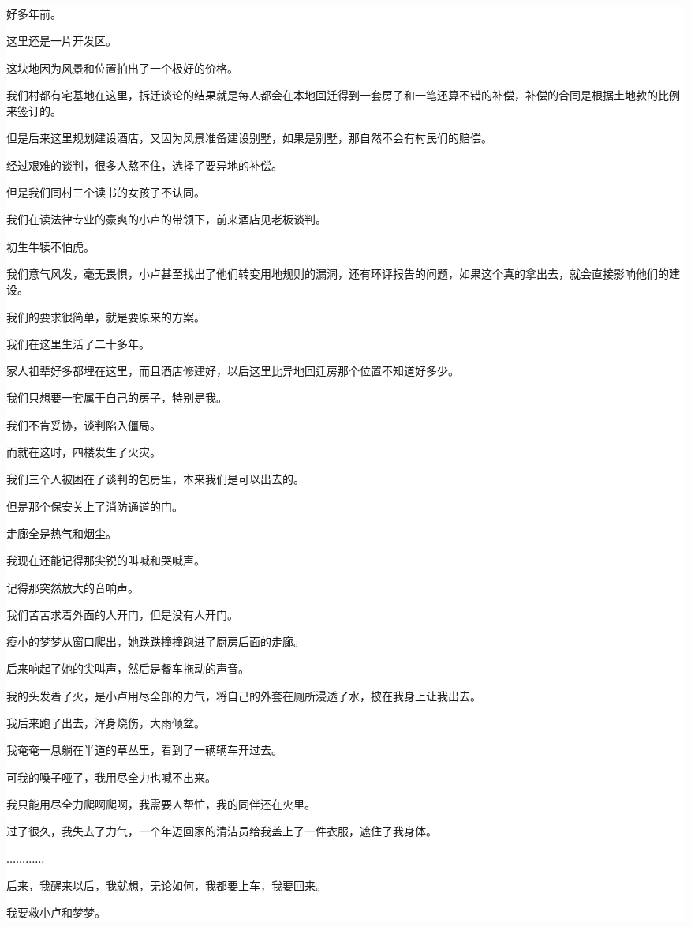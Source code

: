 好多年前。

这里还是一片开发区。

这块地因为风景和位置拍出了一个极好的价格。

我们村都有宅基地在这里，拆迁谈论的结果就是每人都会在本地回迁得到一套房子和一笔还算不错的补偿，补偿的合同是根据土地款的比例来签订的。

但是后来这里规划建设酒店，又因为风景准备建设别墅，如果是别墅，那自然不会有村民们的赔偿。

经过艰难的谈判，很多人熬不住，选择了要异地的补偿。

但是我们同村三个读书的女孩子不认同。

我们在读法律专业的豪爽的小卢的带领下，前来酒店见老板谈判。

初生牛犊不怕虎。

我们意气风发，毫无畏惧，小卢甚至找出了他们转变用地规则的漏洞，还有环评报告的问题，如果这个真的拿出去，就会直接影响他们的建设。

我们的要求很简单，就是要原来的方案。

我们在这里生活了二十多年。

家人祖辈好多都埋在这里，而且酒店修建好，以后这里比异地回迁房那个位置不知道好多少。

我们只想要一套属于自己的房子，特别是我。

我们不肯妥协，谈判陷入僵局。

而就在这时，四楼发生了火灾。

我们三个人被困在了谈判的包房里，本来我们是可以出去的。

但是那个保安关上了消防通道的门。

走廊全是热气和烟尘。

我现在还能记得那尖锐的叫喊和哭喊声。

记得那突然放大的音响声。

我们苦苦求着外面的人开门，但是没有人开门。

瘦小的梦梦从窗口爬出，她跌跌撞撞跑进了厨房后面的走廊。

后来响起了她的尖叫声，然后是餐车拖动的声音。

我的头发着了火，是小卢用尽全部的力气，将自己的外套在厕所浸透了水，披在我身上让我出去。

我后来跑了出去，浑身烧伤，大雨倾盆。

我奄奄一息躺在半道的草丛里，看到了一辆辆车开过去。

可我的嗓子哑了，我用尽全力也喊不出来。

我只能用尽全力爬啊爬啊，我需要人帮忙，我的同伴还在火里。

过了很久，我失去了力气，一个年迈回家的清洁员给我盖上了一件衣服，遮住了我身体。

…………

后来，我醒来以后，我就想，无论如何，我都要上车，我要回来。

我要救小卢和梦梦。
